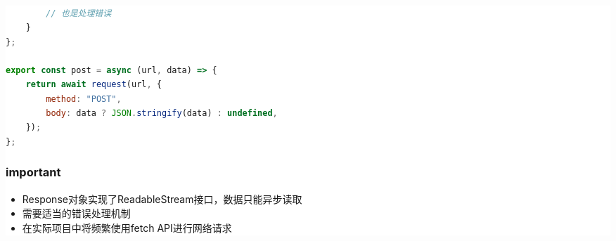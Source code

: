```javascript
        // 也是处理错误
    }
};

export const post = async (url, data) => {
    return await request(url, {
        method: "POST",
        body: data ? JSON.stringify(data) : undefined,
    });
};
```

### important

- Response对象实现了ReadableStream接口，数据只能异步读取
- 需要适当的错误处理机制
- 在实际项目中将频繁使用fetch API进行网络请求